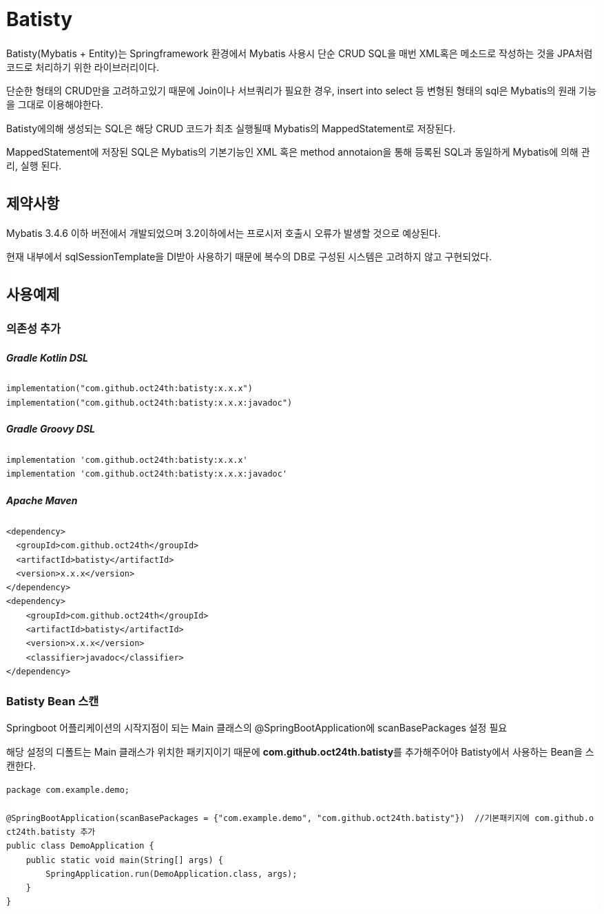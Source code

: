 # Batisty 
Batisty(Mybatis + Entity)는 Springframework 환경에서 Mybatis 사용시 단순 CRUD SQL을 매번 XML혹은 메소드로 작성하는 것을 JPA처럼 코드로 처리하기 위한 라이브러리이다.

단순한 형태의 CRUD만을 고려하고있기 때문에 Join이나 서브쿼리가 필요한 경우, insert into select 등 변형된 형태의 sql은 Mybatis의 원래 기능을 그대로 이용해야한다. 

Batisty에의해 생성되는 SQL은 해당 CRUD 코드가 최초 실행될때 Mybatis의 MappedStatement로 저장된다.

MappedStatement에 저장된 SQL은 Mybatis의 기본기능인 XML 혹은 method annotaion을 통해 등록된 SQL과 동일하게 Mybatis에 의해 관리, 실행 된다.

## 제약사항
Mybatis 3.4.6 이하 버전에서 개발되었으며 3.2이하에서는 프로시저 호출시 오류가 발생할 것으로 예상된다.

현재 내부에서 sqlSessionTemplate을 DI받아 사용하기 때문에 복수의 DB로 구성된 시스템은 고려하지 않고 구현되었다.

## 사용예제
### 의존성 추가
##### Gradle Kotlin DSL
```
implementation("com.github.oct24th:batisty:x.x.x")
implementation("com.github.oct24th:batisty:x.x.x:javadoc")
```
##### Gradle Groovy DSL
```
implementation 'com.github.oct24th:batisty:x.x.x'
implementation 'com.github.oct24th:batisty:x.x.x:javadoc'
```
##### Apache Maven
```
<dependency>
  <groupId>com.github.oct24th</groupId>
  <artifactId>batisty</artifactId>
  <version>x.x.x</version>
</dependency>
<dependency>
    <groupId>com.github.oct24th</groupId>
    <artifactId>batisty</artifactId>
    <version>x.x.x</version>
    <classifier>javadoc</classifier>
</dependency>
```
### Batisty Bean 스캔
Springboot 어플리케이션의 시작지점이 되는 Main 클래스의 @SpringBootApplication에 scanBasePackages 설정 필요

해당 설정의 디폴트는 Main 클래스가 위치한 패키지이기 때문에 **com.github.oct24th.batisty**를 추가해주어야 Batisty에서 사용하는 Bean을 스캔한다.
```
package com.example.demo;

@SpringBootApplication(scanBasePackages = {"com.example.demo", "com.github.oct24th.batisty"})  //기본패키지에 com.github.oct24th.batisty 추가
public class DemoApplication {
    public static void main(String[] args) {
        SpringApplication.run(DemoApplication.class, args);
    }
}
```
